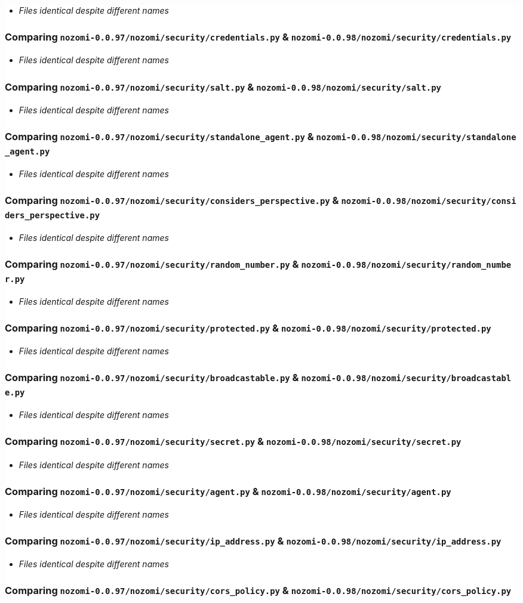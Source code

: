  * *Files identical despite different names*

### Comparing `nozomi-0.0.97/nozomi/security/credentials.py` & `nozomi-0.0.98/nozomi/security/credentials.py`

 * *Files identical despite different names*

### Comparing `nozomi-0.0.97/nozomi/security/salt.py` & `nozomi-0.0.98/nozomi/security/salt.py`

 * *Files identical despite different names*

### Comparing `nozomi-0.0.97/nozomi/security/standalone_agent.py` & `nozomi-0.0.98/nozomi/security/standalone_agent.py`

 * *Files identical despite different names*

### Comparing `nozomi-0.0.97/nozomi/security/considers_perspective.py` & `nozomi-0.0.98/nozomi/security/considers_perspective.py`

 * *Files identical despite different names*

### Comparing `nozomi-0.0.97/nozomi/security/random_number.py` & `nozomi-0.0.98/nozomi/security/random_number.py`

 * *Files identical despite different names*

### Comparing `nozomi-0.0.97/nozomi/security/protected.py` & `nozomi-0.0.98/nozomi/security/protected.py`

 * *Files identical despite different names*

### Comparing `nozomi-0.0.97/nozomi/security/broadcastable.py` & `nozomi-0.0.98/nozomi/security/broadcastable.py`

 * *Files identical despite different names*

### Comparing `nozomi-0.0.97/nozomi/security/secret.py` & `nozomi-0.0.98/nozomi/security/secret.py`

 * *Files identical despite different names*

### Comparing `nozomi-0.0.97/nozomi/security/agent.py` & `nozomi-0.0.98/nozomi/security/agent.py`

 * *Files identical despite different names*

### Comparing `nozomi-0.0.97/nozomi/security/ip_address.py` & `nozomi-0.0.98/nozomi/security/ip_address.py`

 * *Files identical despite different names*

### Comparing `nozomi-0.0.97/nozomi/security/cors_policy.py` & `nozomi-0.0.98/nozomi/security/cors_policy.py`
